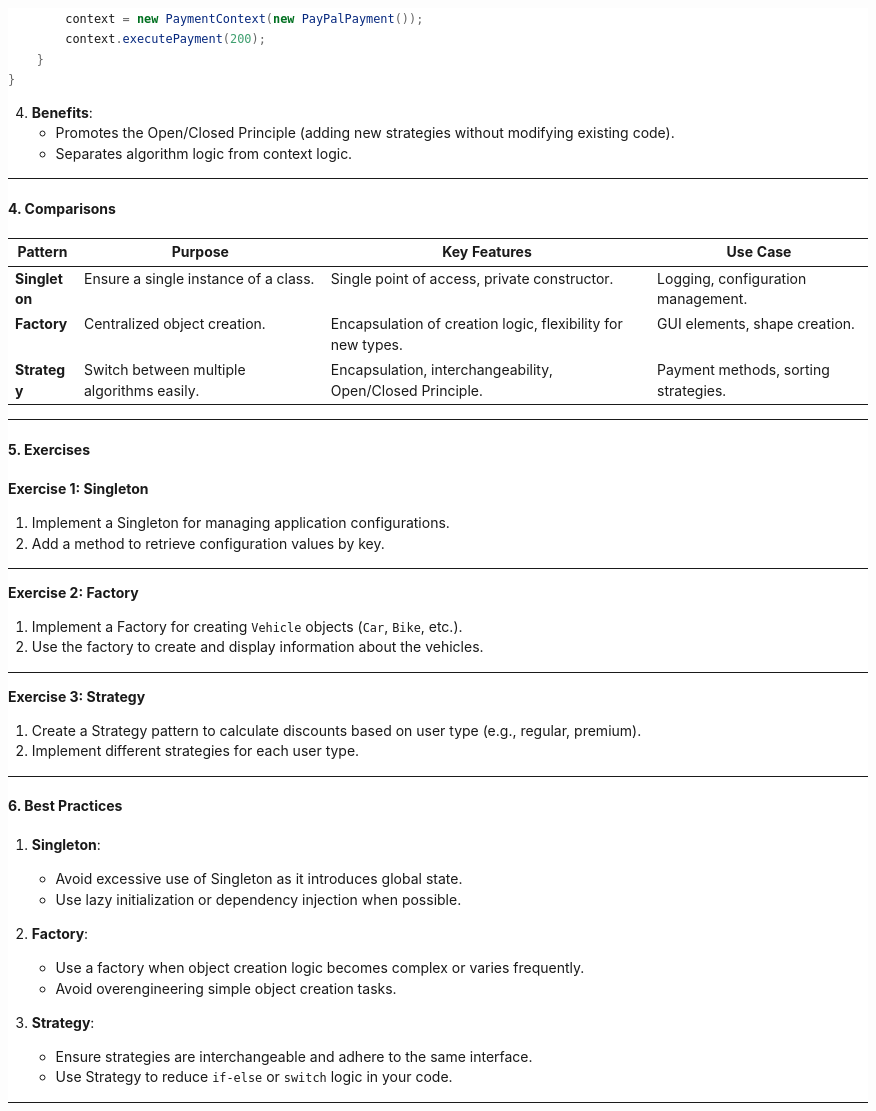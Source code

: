    ```java
           context = new PaymentContext(new PayPalPayment());
           context.executePayment(200);
       }
   }
   ```

4. **Benefits**:
   - Promotes the Open/Closed Principle (adding new strategies without modifying existing code).
   - Separates algorithm logic from context logic.

---

#### **4. Comparisons**

| **Pattern**   | **Purpose**                                 | **Key Features**                                                 | **Use Case**                          |
|---------------|---------------------------------------------|------------------------------------------------------------------|---------------------------------------|
| **Singleton** | Ensure a single instance of a class.        | Single point of access, private constructor.                    | Logging, configuration management.   |
| **Factory**   | Centralized object creation.                | Encapsulation of creation logic, flexibility for new types.      | GUI elements, shape creation.        |
| **Strategy**  | Switch between multiple algorithms easily.  | Encapsulation, interchangeability, Open/Closed Principle.       | Payment methods, sorting strategies. |

---

#### **5. Exercises**

**Exercise 1: Singleton**
1. Implement a Singleton for managing application configurations.
2. Add a method to retrieve configuration values by key.

---

**Exercise 2: Factory**
1. Implement a Factory for creating `Vehicle` objects (`Car`, `Bike`, etc.).
2. Use the factory to create and display information about the vehicles.

---

**Exercise 3: Strategy**
1. Create a Strategy pattern to calculate discounts based on user type (e.g., regular, premium).
2. Implement different strategies for each user type.

---

#### **6. Best Practices**

1. **Singleton**:
   - Avoid excessive use of Singleton as it introduces global state.
   - Use lazy initialization or dependency injection when possible.

2. **Factory**:
   - Use a factory when object creation logic becomes complex or varies frequently.
   - Avoid overengineering simple object creation tasks.

3. **Strategy**:
   - Ensure strategies are interchangeable and adhere to the same interface.
   - Use Strategy to reduce `if-else` or `switch` logic in your code.

---